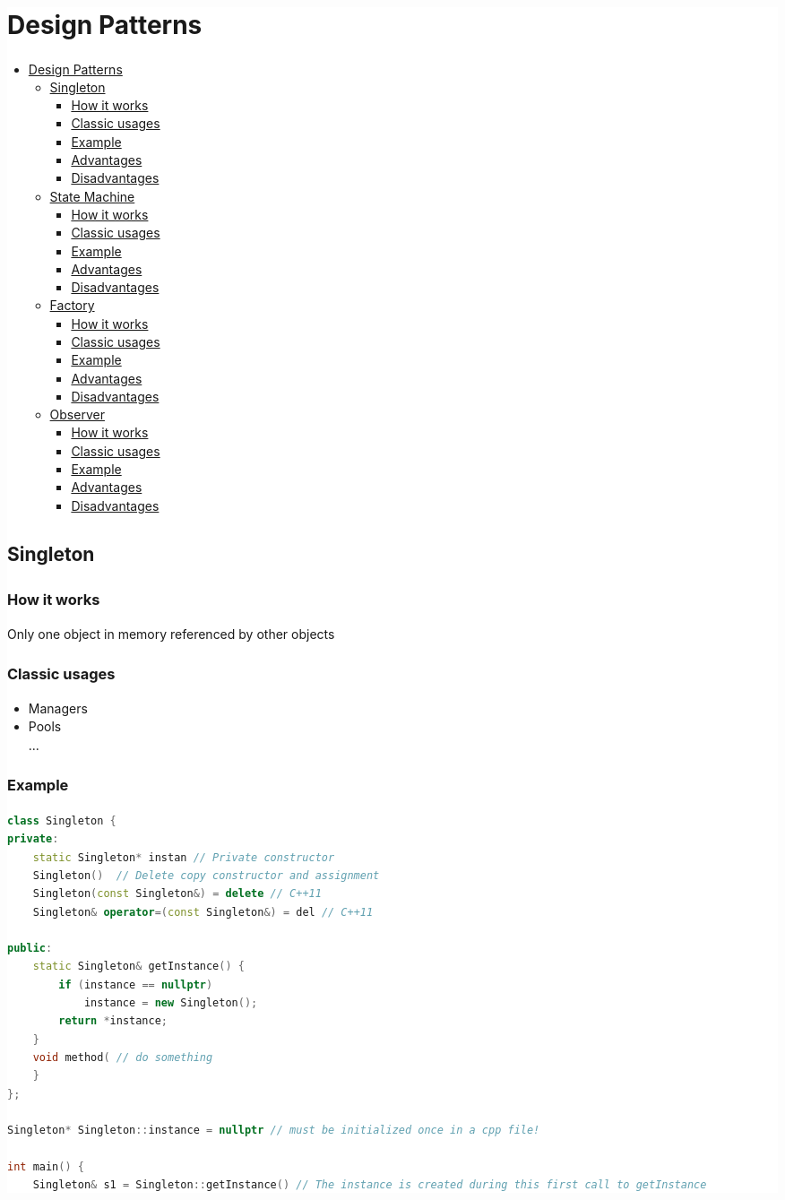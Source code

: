 # Design Patterns
- [Design Patterns](#design-patterns)
  - [Singleton](#singleton)
    - [How it works](#how-it-works)
    - [Classic usages](#classic-usages)
    - [Example](#example)
    - [Advantages](#advantages)
    - [Disadvantages](#disadvantages)
  - [State Machine](#state-machine)
    - [How it works](#how-it-works-1)
    - [Classic usages](#classic-usages-1)
    - [Example](#example-1)
    - [Advantages](#advantages-1)
    - [Disadvantages](#disadvantages-1)
  - [Factory](#factory)
    - [How it works](#how-it-works-2)
    - [Classic usages](#classic-usages-2)
    - [Example](#example-2)
    - [Advantages](#advantages-2)
    - [Disadvantages](#disadvantages-2)
  - [Observer](#observer)
    - [How it works](#how-it-works-3)
    - [Classic usages](#classic-usages-3)
    - [Example](#example-3)
    - [Advantages](#advantages-3)
    - [Disadvantages](#disadvantages-3)

## Singleton

### How it works
Only one object in memory referenced by other objects

### Classic usages
- Managers
- Pools  
...
### Example
```cpp
class Singleton {
private:
    static Singleton* instan // Private constructor
    Singleton()  // Delete copy constructor and assignment
    Singleton(const Singleton&) = delete // C++11
    Singleton& operator=(const Singleton&) = del // C++11

public:
    static Singleton& getInstance() {
        if (instance == nullptr)
            instance = new Singleton();
        return *instance;
    }
    void method( // do something
    }
};

Singleton* Singleton::instance = nullptr // must be initialized once in a cpp file!

int main() {
    Singleton& s1 = Singleton::getInstance() // The instance is created during this first call to getInstance
```
